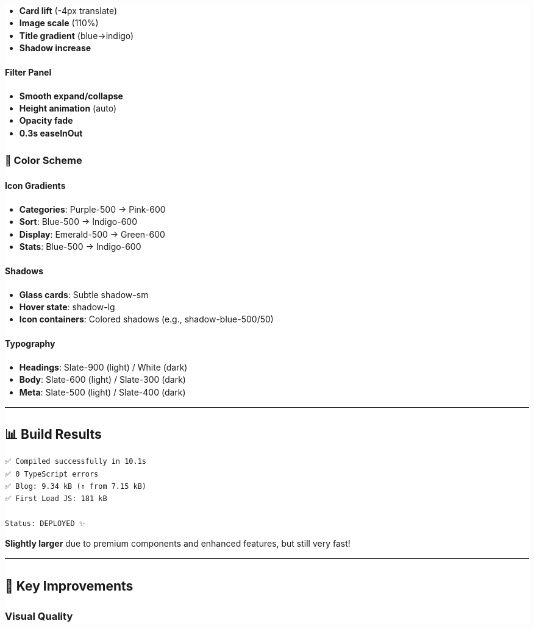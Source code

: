 - **Card lift** (-4px translate)
- **Image scale** (110%)
- **Title gradient** (blue→indigo)
- **Shadow increase**

#### Filter Panel

- **Smooth expand/collapse**
- **Height animation** (auto)
- **Opacity fade**
- **0.3s easeInOut**

### 🎯 Color Scheme

#### Icon Gradients

- **Categories**: Purple-500 → Pink-600
- **Sort**: Blue-500 → Indigo-600
- **Display**: Emerald-500 → Green-600
- **Stats**: Blue-500 → Indigo-600

#### Shadows

- **Glass cards**: Subtle shadow-sm
- **Hover state**: shadow-lg
- **Icon containers**: Colored shadows (e.g., shadow-blue-500/50)

#### Typography

- **Headings**: Slate-900 (light) / White (dark)
- **Body**: Slate-600 (light) / Slate-300 (dark)
- **Meta**: Slate-500 (light) / Slate-400 (dark)

---

## 📊 Build Results

```
✅ Compiled successfully in 10.1s
✅ 0 TypeScript errors
✅ Blog: 9.34 kB (↑ from 7.15 kB)
✅ First Load JS: 181 kB

Status: DEPLOYED ✨
```

**Slightly larger** due to premium components and enhanced features, but still very fast!

---

## 🎉 Key Improvements

### Visual Quality
